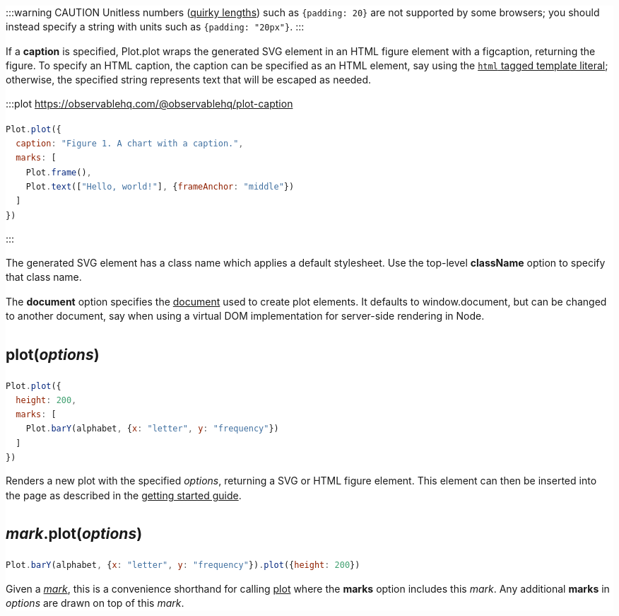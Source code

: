 :::warning CAUTION
Unitless numbers ([quirky lengths](https://www.w3.org/TR/css-values-4/#deprecated-quirky-length)) such as `{padding: 20}` are not supported by some browsers; you should instead specify a string with units such as `{padding: "20px"}`.
:::

If a **caption** is specified, Plot.plot wraps the generated SVG element in an HTML figure element with a figcaption, returning the figure. To specify an HTML caption, the caption can be specified as an HTML element, say using the [`html` tagged template literal](http://github.com/observablehq/htl); otherwise, the specified string represents text that will be escaped as needed.

:::plot https://observablehq.com/@observablehq/plot-caption
```js
Plot.plot({
  caption: "Figure 1. A chart with a caption.",
  marks: [
    Plot.frame(),
    Plot.text(["Hello, world!"], {frameAnchor: "middle"})
  ]
})
```
:::

The generated SVG element has a class name which applies a default stylesheet. Use the top-level **className** option to specify that class name.

The **document** option specifies the [document](https://developer.mozilla.org/en-US/docs/Web/API/Document) used to create plot elements. It defaults to window.document, but can be changed to another document, say when using a virtual DOM implementation for server-side rendering in Node.

## plot(*options*)

```js
Plot.plot({
  height: 200,
  marks: [
    Plot.barY(alphabet, {x: "letter", y: "frequency"})
  ]
})
```

Renders a new plot with the specified *options*, returning a SVG or HTML figure element. This element can then be inserted into the page as described in the [getting started guide](../getting-started.md).

## *mark*.plot(*options*)

```js
Plot.barY(alphabet, {x: "letter", y: "frequency"}).plot({height: 200})
```

Given a [*mark*](./marks.md), this is a convenience shorthand for calling [plot](#plot-options) where the **marks** option includes this *mark*. Any additional **marks** in *options* are drawn on top of this *mark*.

